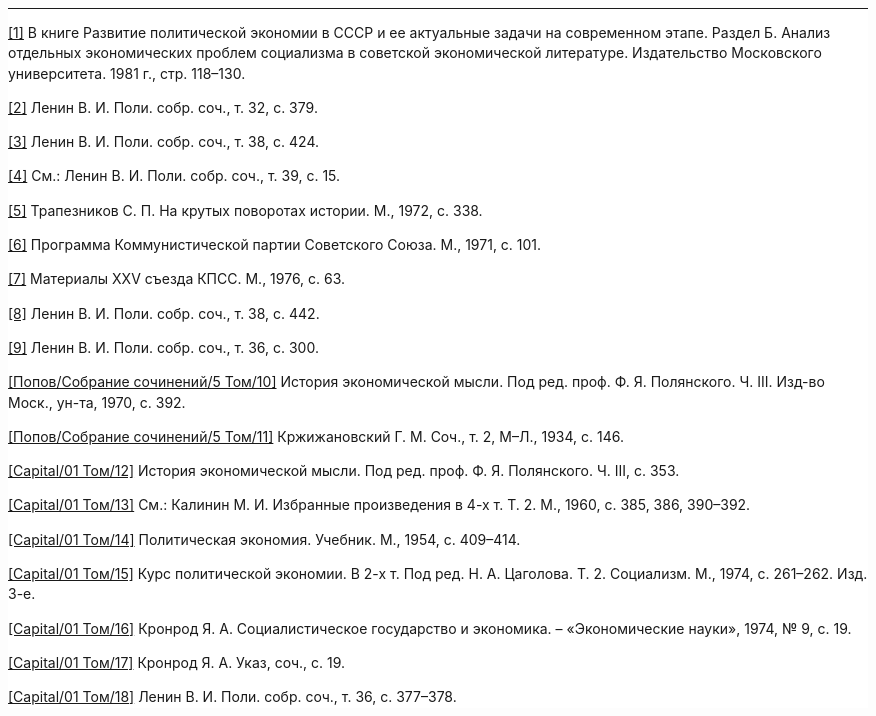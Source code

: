   

  

---

[[1]](#_ftnref1) В книге Развитие политической экономии в СССР и ее актуальные задачи на современном этапе. Раздел Б. Анализ отдельных экономических проблем социализма в советской экономической литературе. Издательство Московского университета. 1981 г., стр. 118–130.

[[2]](#_ftnref2) Ленин В. И. Поли. собр. соч., т. 32, с. 379.

[[3]](#_ftnref3) Ленин В. И. Поли. собр. соч., т. 38, с. 424.

[[4]](#_ftnref4) См.: Ленин В. И. Поли. собр. соч., т. 39, с. 15.

[[5]](#_ftnref5) Трапезников С. П. На крутых поворотах истории. М., 1972, с. 338.

[[6]](#_ftnref6) Программа Коммунистической партии Советского Союза. М., 1971, с. 101.

[[7]](#_ftnref7) Материалы XXV съезда КПСС. М., 1976, с. 63.

[[8]](#_ftnref8) Ленин В. И. Поли. собр. соч., т. 38, с. 442.

[[9]](#_ftnref9) Ленин В. И. Поли. собр. соч., т. 36, с. 300.

[[Попов/Собрание сочинений/5 Том/10]](#_ftnref10) История экономической мысли. Под ред. проф. Ф. Я. Полянского. Ч. III. Изд-во Моск., ун-та, 1970, с. 392.

[[Попов/Собрание сочинений/5 Том/11]](#_ftnref11) Кржижановский Г. М. Соч., т. 2, М–Л., 1934, с. 146.

[[Capital/01 Том/12]](#_ftnref12) История экономической мысли. Под ред. проф. Ф. Я. Полянского. Ч. III, с. 353.

[[Capital/01 Том/13]](#_ftnref13) См.: Калинин М. И. Избранные произведения в 4-х т. Т. 2. М., 1960, с. 385, 386, 390–392.

[[Capital/01 Том/14]](#_ftnref14) Политическая экономия. Учебник. М., 1954, с. 409–414.

[[Capital/01 Том/15]](#_ftnref15) Курс политической экономии. В 2-х т. Под ред. Н. А. Цаголова. Т. 2. Социализм. М., 1974, с. 261–262. Изд. 3-е.

[[Capital/01 Том/16]](#_ftnref16) Кронрод Я. А. Социалистическое государство и экономика. – «Экономические науки», 1974, № 9, с. 19.

[[Capital/01 Том/17]](#_ftnref17) Кронрод Я. А. Указ, соч., с. 19.

[[Capital/01 Том/18]](#_ftnref18) Ленин В. И. Поли. собр. соч., т. 36, с. 377–378.